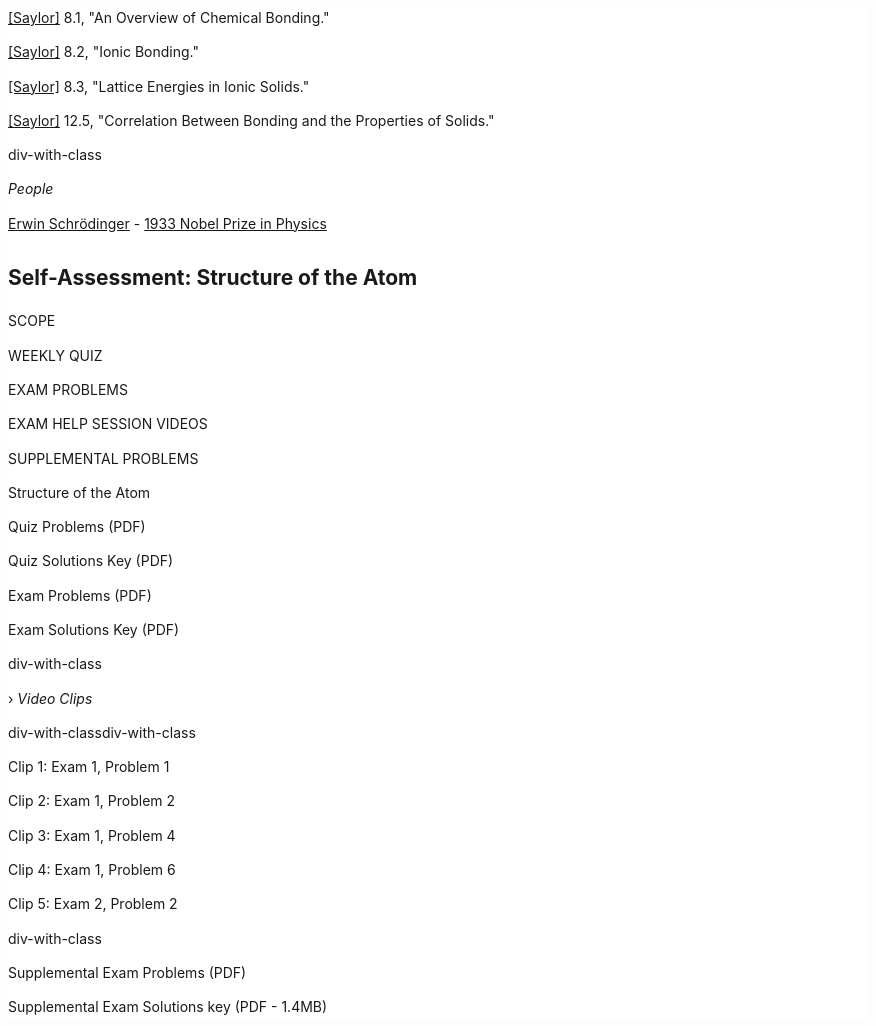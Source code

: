 [\[Saylor\]](https://saylordotorg.github.io/text_general-chemistry-principles-patterns-and-applications-v1.0/s12-01-an-overview-of-chemical-bondin.html) 8.1, "An Overview of Chemical Bonding."

[\[Saylor\]](https://saylordotorg.github.io/text_general-chemistry-principles-patterns-and-applications-v1.0/s12-02-ionic-bonding.html) 8.2, "Ionic Bonding."

[\[Saylor\]](https://saylordotorg.github.io/text_general-chemistry-principles-patterns-and-applications-v1.0/s12-03-lattice-energies-in-ionic-soli.html) 8.3, "Lattice Energies in Ionic Solids."

[\[Saylor\]](https://saylordotorg.github.io/text_general-chemistry-principles-patterns-and-applications-v1.0/s16-05-correlation-between-bonding-an.html) 12.5, "Correlation Between Bonding and the Properties of Solids."

div-with-class

*People*

[Erwin Schrödinger](http://en.wikipedia.org/wiki/Schrodinger) - [1933 Nobel Prize in Physics](http://nobelprize.org/nobel_prizes/physics/laureates/1933/)

## Self-Assessment: Structure of the Atom

SCOPE

WEEKLY QUIZ

EXAM PROBLEMS

EXAM HELP SESSION VIDEOS

SUPPLEMENTAL PROBLEMS

Structure of the Atom

Quiz Problems (PDF)

Quiz Solutions Key (PDF)

Exam Problems (PDF)

Exam Solutions Key (PDF)

div-with-class

› *Video Clips*

div-with-classdiv-with-class

Clip 1: Exam 1, Problem 1

Clip 2: Exam 1, Problem 2

Clip 3: Exam 1, Problem 4

Clip 4: Exam 1, Problem 6

Clip 5: Exam 2, Problem 2

div-with-class

Supplemental Exam Problems (PDF)

Supplemental Exam Solutions key (PDF - 1.4MB)
